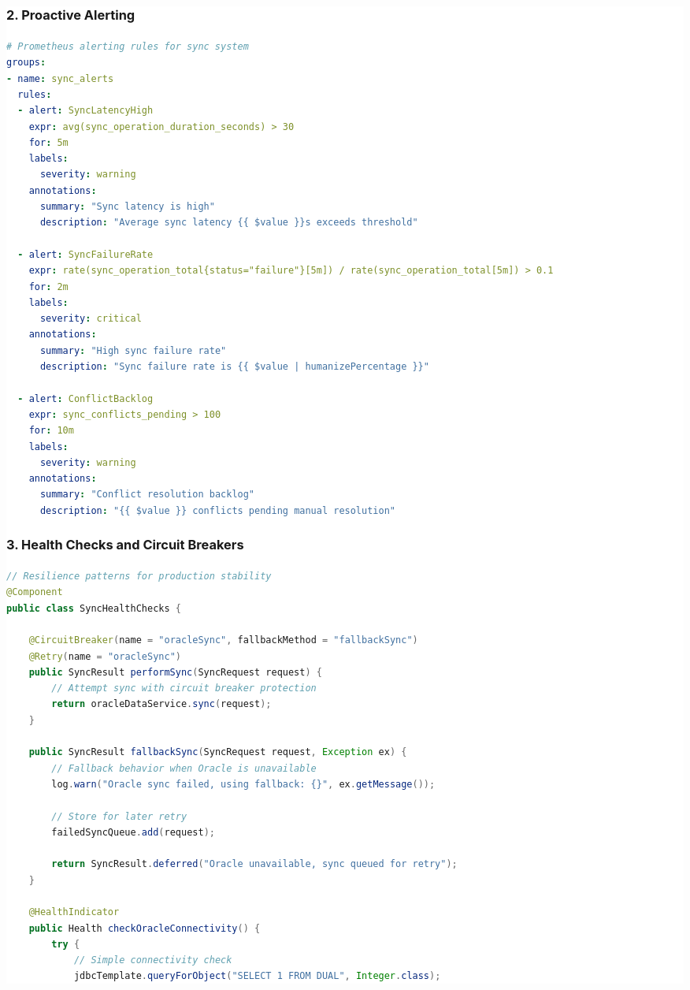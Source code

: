 ### 2. Proactive Alerting

```yaml
# Prometheus alerting rules for sync system
groups:
- name: sync_alerts
  rules:
  - alert: SyncLatencyHigh
    expr: avg(sync_operation_duration_seconds) > 30
    for: 5m
    labels:
      severity: warning
    annotations:
      summary: "Sync latency is high"
      description: "Average sync latency {{ $value }}s exceeds threshold"
      
  - alert: SyncFailureRate
    expr: rate(sync_operation_total{status="failure"}[5m]) / rate(sync_operation_total[5m]) > 0.1
    for: 2m
    labels:
      severity: critical
    annotations:
      summary: "High sync failure rate"
      description: "Sync failure rate is {{ $value | humanizePercentage }}"
      
  - alert: ConflictBacklog
    expr: sync_conflicts_pending > 100
    for: 10m
    labels:
      severity: warning
    annotations:
      summary: "Conflict resolution backlog"
      description: "{{ $value }} conflicts pending manual resolution"
```

### 3. Health Checks and Circuit Breakers

```java
// Resilience patterns for production stability
@Component
public class SyncHealthChecks {
    
    @CircuitBreaker(name = "oracleSync", fallbackMethod = "fallbackSync")
    @Retry(name = "oracleSync")
    public SyncResult performSync(SyncRequest request) {
        // Attempt sync with circuit breaker protection
        return oracleDataService.sync(request);
    }
    
    public SyncResult fallbackSync(SyncRequest request, Exception ex) {
        // Fallback behavior when Oracle is unavailable
        log.warn("Oracle sync failed, using fallback: {}", ex.getMessage());
        
        // Store for later retry
        failedSyncQueue.add(request);
        
        return SyncResult.deferred("Oracle unavailable, sync queued for retry");
    }
    
    @HealthIndicator
    public Health checkOracleConnectivity() {
        try {
            // Simple connectivity check
            jdbcTemplate.queryForObject("SELECT 1 FROM DUAL", Integer.class);
```